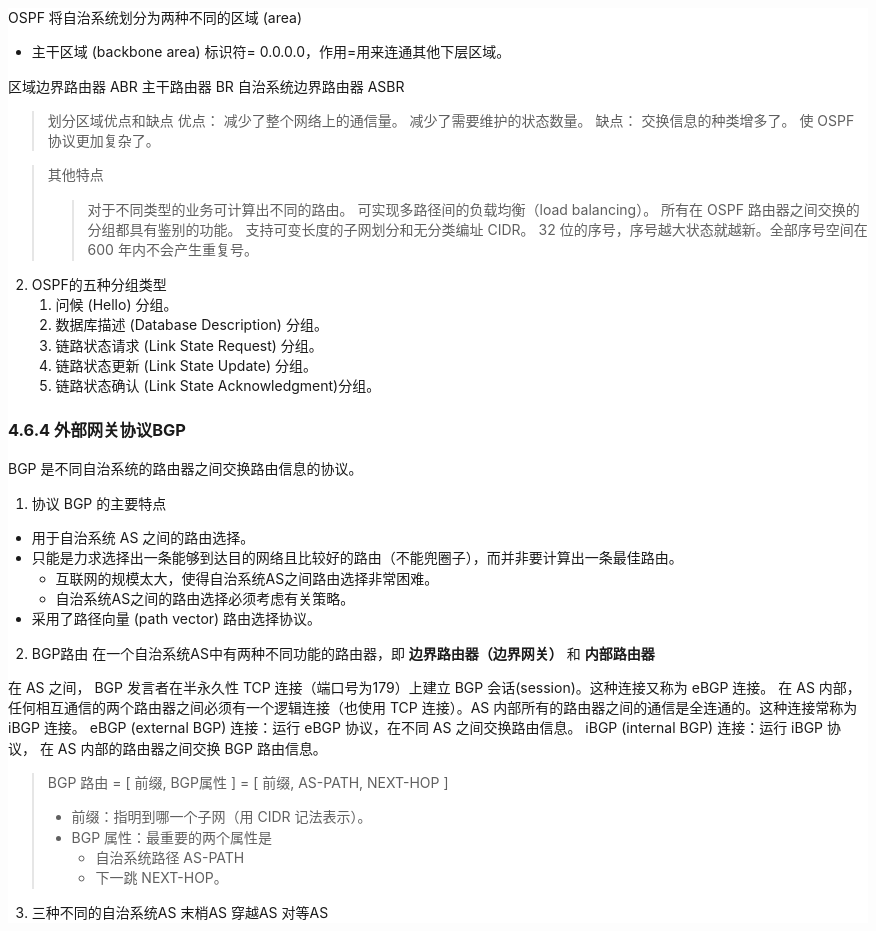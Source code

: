 OSPF 将自治系统划分为两种不同的区域 (area)
- 主干区域 (backbone area) 标识符= 0.0.0.0，作用=用来连通其他下层区域。 

区域边界路由器 ABR
主干路由器 BR
自治系统边界路由器 ASBR 

> 划分区域优点和缺点
优点：
减少了整个网络上的通信量。
减少了需要维护的状态数量。
缺点：
交换信息的种类增多了。
使 OSPF 协议更加复杂了。

> 其他特点
>> 对于不同类型的业务可计算出不同的路由。
>> 可实现多路径间的负载均衡（load balancing）。
>> 所有在 OSPF 路由器之间交换的分组都具有鉴别的功能。
>> 支持可变长度的子网划分和无分类编址 CIDR。
>> 32 位的序号，序号越大状态就越新。全部序号空间在 600 年内不会产生重复号。

2. OSPF的五种分组类型
    1. 问候 (Hello) 分组。
    2. 数据库描述 (Database Description) 分组。
    3. 链路状态请求 (Link State Request) 分组。
    4. 链路状态更新 (Link State Update) 分组。
    5. 链路状态确认 (Link State Acknowledgment)分组。 

### 4.6.4 外部网关协议BGP
BGP 是不同自治系统的路由器之间交换路由信息的协议。
1. 协议 BGP 的主要特点
- 用于自治系统 AS 之间的路由选择。
- 只能是力求选择出一条能够到达目的网络且比较好的路由（不能兜圈子），而并非要计算出一条最佳路由。
    - 互联网的规模太大，使得自治系统AS之间路由选择非常困难。
    - 自治系统AS之间的路由选择必须考虑有关策略。
- 采用了路径向量 (path vector) 路由选择协议。

2. BGP路由
在一个自治系统AS中有两种不同功能的路由器，即 **边界路由器（边界网关）** 和 **内部路由器**

在 AS 之间， BGP 发言者在半永久性 TCP 连接（端口号为179）上建立 BGP 会话(session)。这种连接又称为 eBGP 连接。
在 AS 内部，任何相互通信的两个路由器之间必须有一个逻辑连接（也使用 TCP 连接）。AS 内部所有的路由器之间的通信是全连通的。这种连接常称为 iBGP 连接。
eBGP (external BGP) 连接：运行 eBGP 协议，在不同 AS 之间交换路由信息。
iBGP (internal BGP) 连接：运行 iBGP 协议， 在 AS 内部的路由器之间交换 BGP 路由信息。

> BGP 路由 = [ 前缀, BGP属性 ] = [ 前缀, AS-PATH, NEXT-HOP ]
> - 前缀：指明到哪一个子网（用 CIDR 记法表示）。
> - BGP 属性：最重要的两个属性是
>    - 自治系统路径 AS-PATH 
>    - 下一跳 NEXT-HOP。

3. 三种不同的自治系统AS
末梢AS
穿越AS
对等AS
